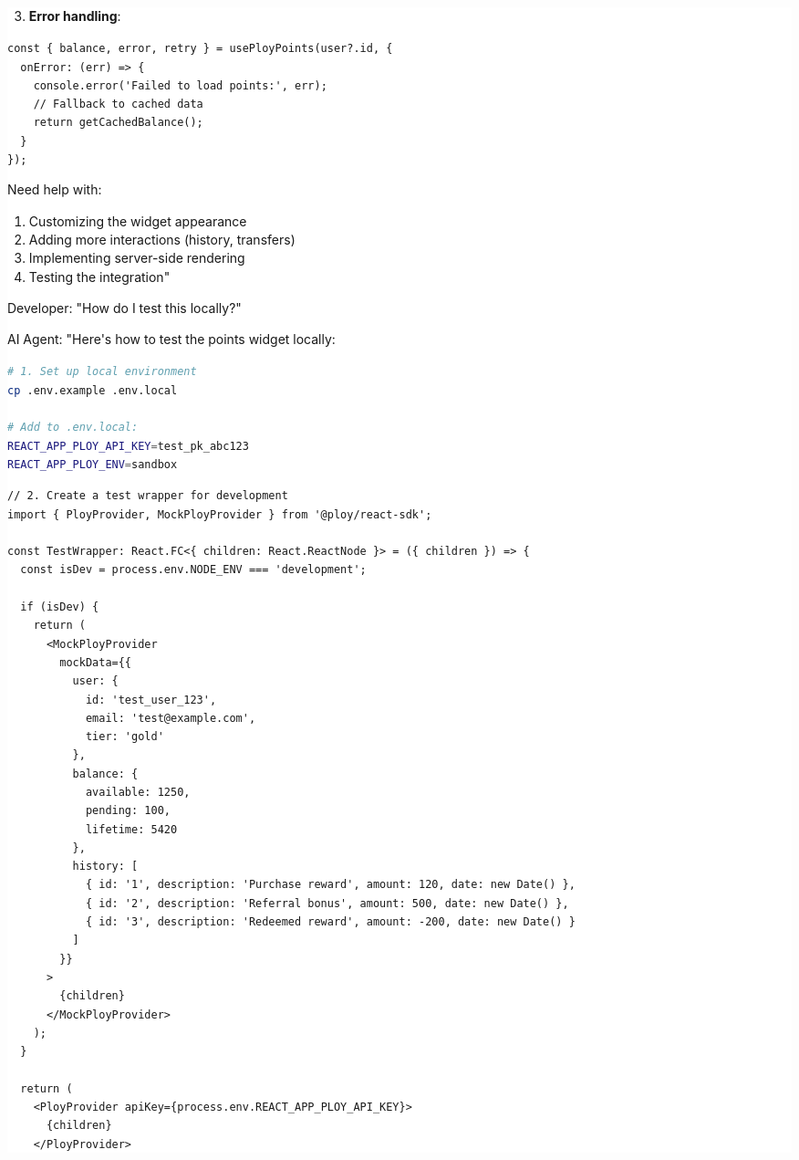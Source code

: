 3. **Error handling**:
```tsx
const { balance, error, retry } = usePloyPoints(user?.id, {
  onError: (err) => {
    console.error('Failed to load points:', err);
    // Fallback to cached data
    return getCachedBalance();
  }
});
```

Need help with:
1. Customizing the widget appearance
2. Adding more interactions (history, transfers)
3. Implementing server-side rendering
4. Testing the integration"

Developer: "How do I test this locally?"

AI Agent: "Here's how to test the points widget locally:

```bash
# 1. Set up local environment
cp .env.example .env.local

# Add to .env.local:
REACT_APP_PLOY_API_KEY=test_pk_abc123
REACT_APP_PLOY_ENV=sandbox
```

```tsx
// 2. Create a test wrapper for development
import { PloyProvider, MockPloyProvider } from '@ploy/react-sdk';

const TestWrapper: React.FC<{ children: React.ReactNode }> = ({ children }) => {
  const isDev = process.env.NODE_ENV === 'development';
  
  if (isDev) {
    return (
      <MockPloyProvider
        mockData={{
          user: {
            id: 'test_user_123',
            email: 'test@example.com',
            tier: 'gold'
          },
          balance: {
            available: 1250,
            pending: 100,
            lifetime: 5420
          },
          history: [
            { id: '1', description: 'Purchase reward', amount: 120, date: new Date() },
            { id: '2', description: 'Referral bonus', amount: 500, date: new Date() },
            { id: '3', description: 'Redeemed reward', amount: -200, date: new Date() }
          ]
        }}
      >
        {children}
      </MockPloyProvider>
    );
  }
  
  return (
    <PloyProvider apiKey={process.env.REACT_APP_PLOY_API_KEY}>
      {children}
    </PloyProvider>
```